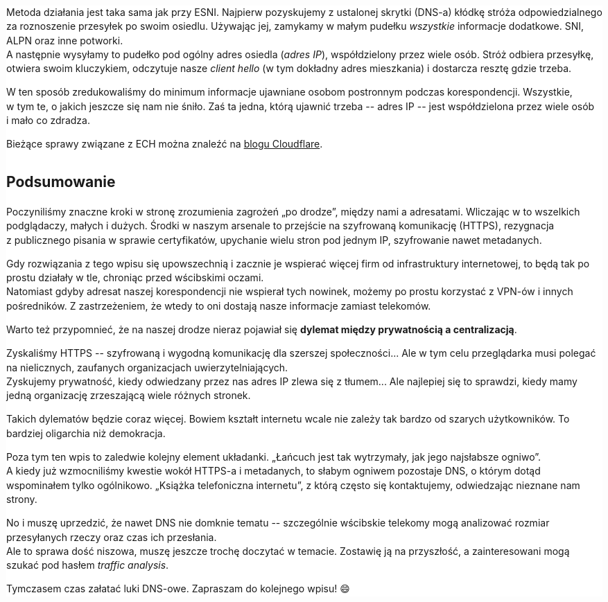 Metoda działania jest taka sama jak przy ESNI. Najpierw pozyskujemy z&nbsp;ustalonej skrytki (DNS-a) kłódkę stróża odpowiedzialnego za roznoszenie przesyłek po swoim osiedlu. Używając jej, zamykamy w&nbsp;małym pudełku *wszystkie* informacje dodatkowe. SNI, ALPN oraz inne potworki.  
A następnie wysyłamy to pudełko pod ogólny adres osiedla (*adres IP*), współdzielony przez wiele osób. Stróż odbiera przesyłkę, otwiera swoim kluczykiem, odczytuje nasze *client hello* (w tym dokładny adres mieszkania) i&nbsp;dostarcza resztę gdzie trzeba.

W ten sposób zredukowaliśmy do minimum informacje ujawniane osobom postronnym podczas korespondencji. Wszystkie, w&nbsp;tym te, o&nbsp;jakich jeszcze się nam nie śniło. Zaś ta jedna, którą ujawnić trzeba -- adres IP -- jest współdzielona przez wiele osób i&nbsp;mało co zdradza.

Bieżące sprawy związane z&nbsp;ECH można znaleźć na [blogu Cloudflare](https://blog.cloudflare.com/handshake-encryption-endgame-an-ech-update/).

## Podsumowanie

Poczyniliśmy znaczne kroki w&nbsp;stronę zrozumienia zagrożeń „po drodze”, między nami a&nbsp;adresatami. Wliczając w&nbsp;to wszelkich podglądaczy, małych i&nbsp;dużych. Środki w&nbsp;naszym arsenale to przejście na szyfrowaną komunikację (HTTPS), rezygnacja z&nbsp;publicznego pisania w&nbsp;sprawie certyfikatów, upychanie wielu stron pod jednym IP, szyfrowanie nawet metadanych.

Gdy rozwiązania z tego wpisu się upowszechnią i&nbsp;zacznie je wspierać więcej firm od infrastruktury internetowej, to będą tak po prostu działały w tle, chroniąc przed wścibskimi oczami.  
Natomiast gdyby adresat naszej korespondencji nie wspierał tych nowinek, możemy po prostu korzystać z&nbsp;VPN-ów i&nbsp;innych pośredników. Z&nbsp;zastrzeżeniem, że wtedy to oni dostają nasze informacje zamiast telekomów.

Warto też przypomnieć, że na naszej drodze nieraz pojawiał się **dylemat między prywatnością a&nbsp;centralizacją**.

Zyskaliśmy HTTPS -- szyfrowaną i&nbsp;wygodną komunikację dla szerszej społeczności... Ale w&nbsp;tym celu przeglądarka musi polegać na nielicznych, zaufanych organizacjach uwierzytelniających.  
Zyskujemy prywatność, kiedy odwiedzany przez nas adres IP zlewa się z tłumem... Ale najlepiej się to sprawdzi, kiedy mamy jedną organizację zrzeszającą wiele różnych stronek.

Takich dylematów będzie coraz więcej. Bowiem kształt internetu wcale nie zależy tak bardzo od szarych użytkowników. To bardziej oligarchia niż demokracja.

Poza tym ten wpis to zaledwie kolejny element układanki. „Łańcuch jest tak wytrzymały, jak jego najsłabsze ogniwo”.  
A kiedy już wzmocniliśmy kwestie wokół HTTPS-a i&nbsp;metadanych, to słabym ogniwem pozostaje DNS, o&nbsp;którym dotąd wspominałem tylko ogólnikowo. „Książka telefoniczna internetu”, z&nbsp;którą często się kontaktujemy, odwiedzając nieznane nam strony.

No i&nbsp;muszę uprzedzić, że nawet DNS nie domknie tematu -- szczególnie wścibskie telekomy mogą analizować rozmiar przesyłanych rzeczy oraz czas ich przesłania.  
Ale to sprawa dość niszowa, muszę jeszcze trochę doczytać w&nbsp;temacie. Zostawię ją na przyszłość, a&nbsp;zainteresowani mogą szukać pod hasłem *traffic analysis*.

Tymczasem czas załatać luki DNS-owe. Zapraszam do kolejnego wpisu! :smile:

